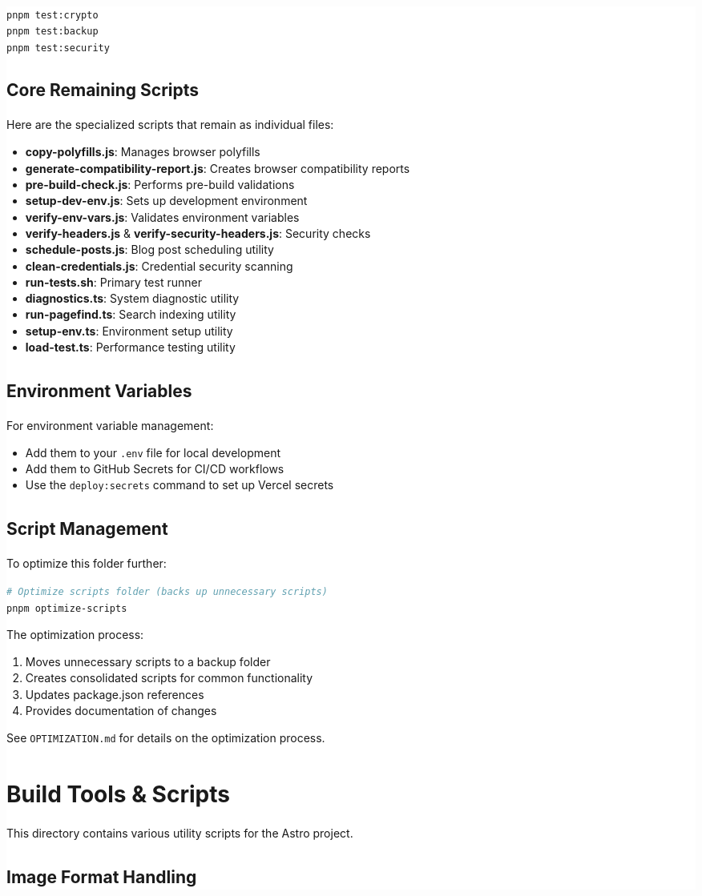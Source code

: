 ```bash
pnpm test:crypto
pnpm test:backup
pnpm test:security
```

## Core Remaining Scripts

Here are the specialized scripts that remain as individual files:

- **copy-polyfills.js**: Manages browser polyfills
- **generate-compatibility-report.js**: Creates browser compatibility reports
- **pre-build-check.js**: Performs pre-build validations
- **setup-dev-env.js**: Sets up development environment
- **verify-env-vars.js**: Validates environment variables
- **verify-headers.js** & **verify-security-headers.js**: Security checks
- **schedule-posts.js**: Blog post scheduling utility
- **clean-credentials.js**: Credential security scanning
- **run-tests.sh**: Primary test runner
- **diagnostics.ts**: System diagnostic utility
- **run-pagefind.ts**: Search indexing utility
- **setup-env.ts**: Environment setup utility
- **load-test.ts**: Performance testing utility

## Environment Variables

For environment variable management:
- Add them to your `.env` file for local development
- Add them to GitHub Secrets for CI/CD workflows
- Use the `deploy:secrets` command to set up Vercel secrets

## Script Management

To optimize this folder further:

```bash
# Optimize scripts folder (backs up unnecessary scripts)
pnpm optimize-scripts
```

The optimization process:
1. Moves unnecessary scripts to a backup folder
2. Creates consolidated scripts for common functionality
3. Updates package.json references
4. Provides documentation of changes

See `OPTIMIZATION.md` for details on the optimization process.

# Build Tools & Scripts

This directory contains various utility scripts for the Astro project.

## Image Format Handling
